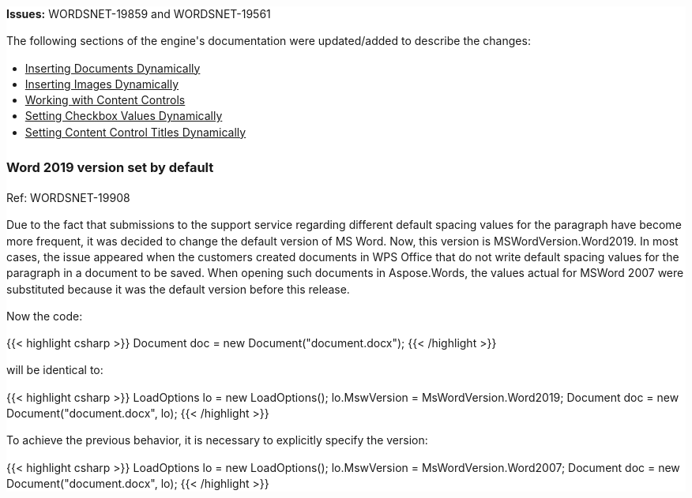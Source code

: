 **Issues:** WORDSNET-19859 and WORDSNET-19561

The following sections of the engine's documentation were updated/added to describe the changes:

- [Inserting Documents Dynamically](/words/net/template-syntax/#templatesyntax-insertingdocumentsdynamically)
- [Inserting Images Dynamically](/words/net/template-syntax/#templatesyntax-insertingimagesdynamically)
- [Working with Content Controls](/words/net/template-syntax/#templatesyntax-workingwithcontentcontrols)
- [Setting Checkbox Values Dynamically](/words/net/template-syntax/#templatesyntax-settingcheckboxvaluesdynamically)
- [Setting Content Control Titles Dynamically](/words/net/template-syntax/#templatesyntax-settingcontentcontroltitlesdynamically)

### **Word 2019 version set by default**

Ref: WORDSNET-19908

Due to the fact that submissions to the support service regarding different default spacing values for the paragraph have become more frequent, it was decided to change the default version of MS Word. Now, this version is MSWordVersion.Word2019. In most cases, the issue appeared when the customers created documents in WPS Office that do not write default spacing values for the paragraph in a document to be saved. When opening such documents in Aspose.Words, the values actual for MSWord 2007 were substituted because it was the default version before this release.

Now the code:

{{< highlight csharp >}}
Document doc = new Document("document.docx");
{{< /highlight >}}

will be identical to:

{{< highlight csharp >}}
LoadOptions lo = new LoadOptions();
lo.MswVersion = MsWordVersion.Word2019;
Document doc = new Document("document.docx", lo);
{{< /highlight >}}

To achieve the previous behavior, it is necessary to explicitly specify the version:

{{< highlight csharp >}}
LoadOptions lo = new LoadOptions();
lo.MswVersion = MsWordVersion.Word2007;
Document doc = new Document("document.docx", lo);
{{< /highlight >}}
